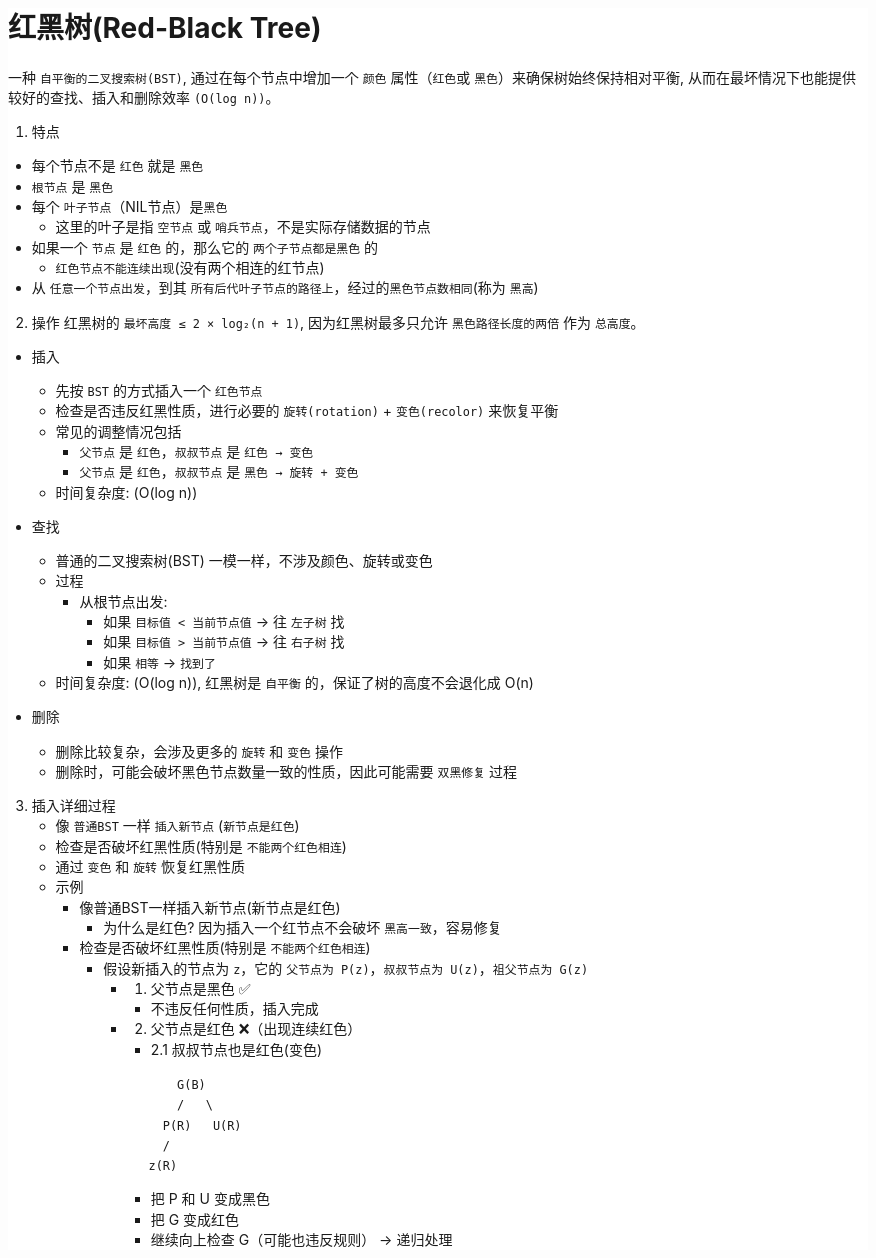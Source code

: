 # 红黑树(Red-Black Tree)
  一种 `自平衡的二叉搜索树(BST)`, 通过在每个节点中增加一个 `颜色` 属性（`红色`或 `黑色`）来确保树始终保持相对平衡, 从而在最坏情况下也能提供较好的查找、插入和删除效率 `(O(log n))`。

1. 特点
  - 每个节点不是 `红色` 就是 `黑色`
  - `根节点` 是 `黑色`
  - 每个 `叶子节点`（NIL节点）是`黑色`
    - 这里的叶子是指 `空节点` 或 `哨兵节点`，不是实际存储数据的节点
  - 如果一个 `节点` 是 `红色` 的，那么它的 `两个子节点都是黑色` 的
    - `红色节点不能连续出现`(没有两个相连的红节点) 
  - 从 `任意一个节点出发`，到其 `所有后代叶子节点的路径上`，经过的`黑色节点数相同`(称为 `黑高`)

2. 操作
   红黑树的 `最坏高度 ≤ 2 × log₂(n + 1)`, 因为红黑树最多只允许 `黑色路径长度的两倍` 作为 `总高度`。
  - 插入
    - 先按 `BST` 的方式插入一个 `红色节点`
    - 检查是否违反红黑性质，进行必要的 `旋转(rotation)` + `变色(recolor)` 来恢复平衡
    - 常见的调整情况包括
      - `父节点` 是 `红色`，`叔叔节点` 是 `红色 → 变色`
      - `父节点` 是 `红色`，`叔叔节点` 是 `黑色 → 旋转 + 变色`
    - 时间复杂度: (O(log n))
    
   - 查找 
     - 普通的二叉搜索树(BST) 一模一样，不涉及颜色、旋转或变色
     - 过程
       - 从根节点出发:
         - 如果 `目标值 < 当前节点值` → 往 `左子树` 找
         - 如果 `目标值 > 当前节点值` → 往 `右子树` 找
         - 如果 `相等` → `找到了`
     - 时间复杂度: (O(log n)), 红黑树是 `自平衡` 的，保证了树的高度不会退化成 O(n)
   - 删除
     - 删除比较复杂，会涉及更多的 `旋转` 和 `变色` 操作
     - 删除时，可能会破坏黑色节点数量一致的性质，因此可能需要 `双黑修复` 过程
     
3. 插入详细过程
   - 像 `普通BST` 一样 `插入新节点` (`新节点是红色`)
   - 检查是否破坏红黑性质(特别是 `不能两个红色相连`)
   - 通过 `变色` 和 `旋转` 恢复红黑性质
   - 示例
     - 像普通BST一样插入新节点(新节点是红色)
       - 为什么是红色? 因为插入一个红节点不会破坏 `黑高一致`，容易修复
     - 检查是否破坏红黑性质(特别是 `不能两个红色相连`)
       - 假设新插入的节点为 `z`，它的 `父节点为 P(z)`，`叔叔节点为 U(z)`，`祖父节点为 G(z)`
         - 1. 父节点是黑色 ✅
           - 不违反任何性质，插入完成
         - 2. 父节点是红色 ❌（出现连续红色）
           - 2.1 叔叔节点也是红色(变色)
           ```
                  G(B)
                  /   \
                P(R)   U(R)
                /
              z(R)
           ```
            - 把 P 和 U 变成黑色
            - 把 G 变成红色
            - 继续向上检查 G（可能也违反规则） → 递归处理
           